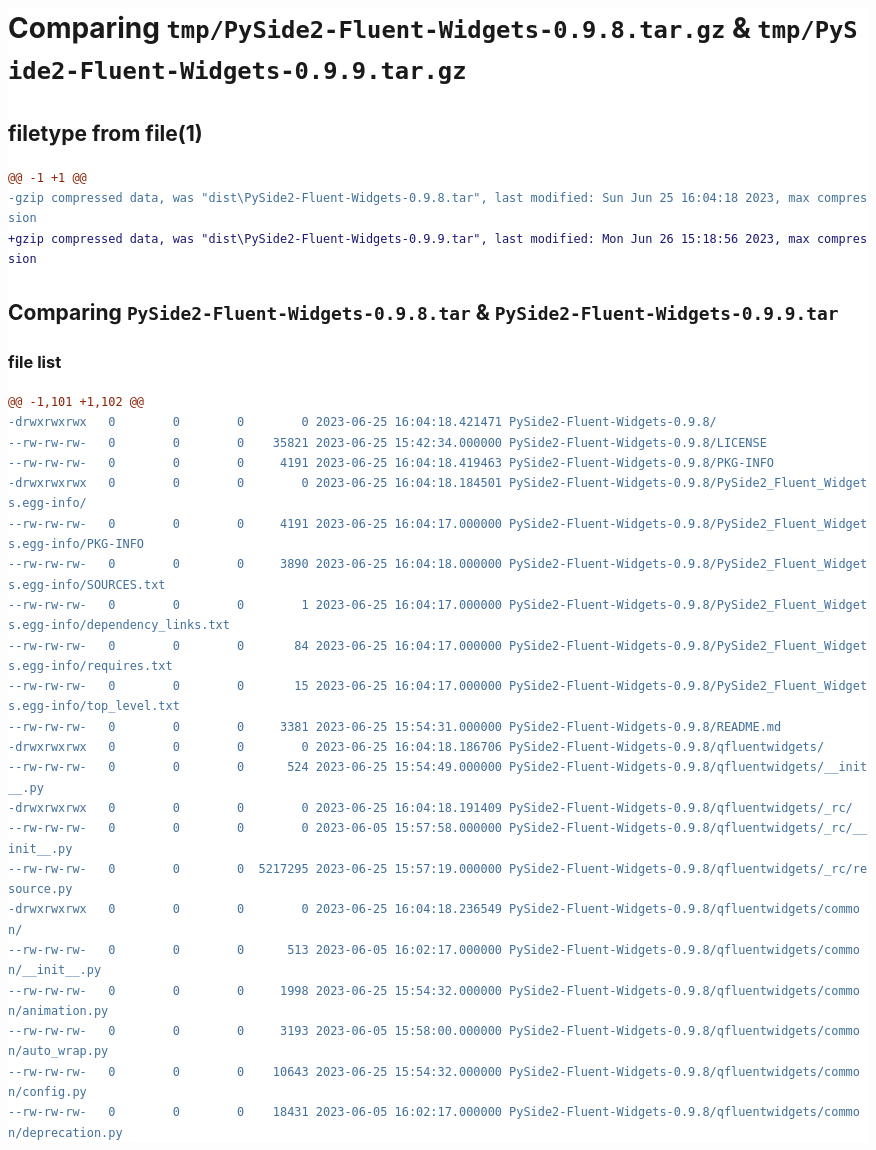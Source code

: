 # Comparing `tmp/PySide2-Fluent-Widgets-0.9.8.tar.gz` & `tmp/PySide2-Fluent-Widgets-0.9.9.tar.gz`

## filetype from file(1)

```diff
@@ -1 +1 @@
-gzip compressed data, was "dist\PySide2-Fluent-Widgets-0.9.8.tar", last modified: Sun Jun 25 16:04:18 2023, max compression
+gzip compressed data, was "dist\PySide2-Fluent-Widgets-0.9.9.tar", last modified: Mon Jun 26 15:18:56 2023, max compression
```

## Comparing `PySide2-Fluent-Widgets-0.9.8.tar` & `PySide2-Fluent-Widgets-0.9.9.tar`

### file list

```diff
@@ -1,101 +1,102 @@
-drwxrwxrwx   0        0        0        0 2023-06-25 16:04:18.421471 PySide2-Fluent-Widgets-0.9.8/
--rw-rw-rw-   0        0        0    35821 2023-06-25 15:42:34.000000 PySide2-Fluent-Widgets-0.9.8/LICENSE
--rw-rw-rw-   0        0        0     4191 2023-06-25 16:04:18.419463 PySide2-Fluent-Widgets-0.9.8/PKG-INFO
-drwxrwxrwx   0        0        0        0 2023-06-25 16:04:18.184501 PySide2-Fluent-Widgets-0.9.8/PySide2_Fluent_Widgets.egg-info/
--rw-rw-rw-   0        0        0     4191 2023-06-25 16:04:17.000000 PySide2-Fluent-Widgets-0.9.8/PySide2_Fluent_Widgets.egg-info/PKG-INFO
--rw-rw-rw-   0        0        0     3890 2023-06-25 16:04:18.000000 PySide2-Fluent-Widgets-0.9.8/PySide2_Fluent_Widgets.egg-info/SOURCES.txt
--rw-rw-rw-   0        0        0        1 2023-06-25 16:04:17.000000 PySide2-Fluent-Widgets-0.9.8/PySide2_Fluent_Widgets.egg-info/dependency_links.txt
--rw-rw-rw-   0        0        0       84 2023-06-25 16:04:17.000000 PySide2-Fluent-Widgets-0.9.8/PySide2_Fluent_Widgets.egg-info/requires.txt
--rw-rw-rw-   0        0        0       15 2023-06-25 16:04:17.000000 PySide2-Fluent-Widgets-0.9.8/PySide2_Fluent_Widgets.egg-info/top_level.txt
--rw-rw-rw-   0        0        0     3381 2023-06-25 15:54:31.000000 PySide2-Fluent-Widgets-0.9.8/README.md
-drwxrwxrwx   0        0        0        0 2023-06-25 16:04:18.186706 PySide2-Fluent-Widgets-0.9.8/qfluentwidgets/
--rw-rw-rw-   0        0        0      524 2023-06-25 15:54:49.000000 PySide2-Fluent-Widgets-0.9.8/qfluentwidgets/__init__.py
-drwxrwxrwx   0        0        0        0 2023-06-25 16:04:18.191409 PySide2-Fluent-Widgets-0.9.8/qfluentwidgets/_rc/
--rw-rw-rw-   0        0        0        0 2023-06-05 15:57:58.000000 PySide2-Fluent-Widgets-0.9.8/qfluentwidgets/_rc/__init__.py
--rw-rw-rw-   0        0        0  5217295 2023-06-25 15:57:19.000000 PySide2-Fluent-Widgets-0.9.8/qfluentwidgets/_rc/resource.py
-drwxrwxrwx   0        0        0        0 2023-06-25 16:04:18.236549 PySide2-Fluent-Widgets-0.9.8/qfluentwidgets/common/
--rw-rw-rw-   0        0        0      513 2023-06-05 16:02:17.000000 PySide2-Fluent-Widgets-0.9.8/qfluentwidgets/common/__init__.py
--rw-rw-rw-   0        0        0     1998 2023-06-25 15:54:32.000000 PySide2-Fluent-Widgets-0.9.8/qfluentwidgets/common/animation.py
--rw-rw-rw-   0        0        0     3193 2023-06-05 15:58:00.000000 PySide2-Fluent-Widgets-0.9.8/qfluentwidgets/common/auto_wrap.py
--rw-rw-rw-   0        0        0    10643 2023-06-25 15:54:32.000000 PySide2-Fluent-Widgets-0.9.8/qfluentwidgets/common/config.py
--rw-rw-rw-   0        0        0    18431 2023-06-05 16:02:17.000000 PySide2-Fluent-Widgets-0.9.8/qfluentwidgets/common/deprecation.py
```